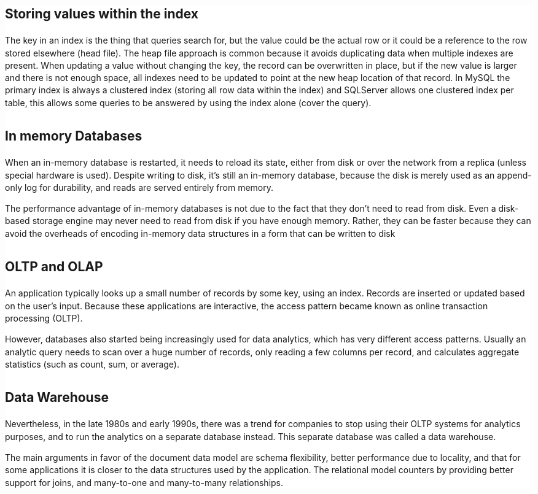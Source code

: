 ## Storing values within the index

The key in an index is the thing that queries search for, but the value could be the actual row or it could be a reference to the row stored elsewhere (head file). The heap file approach is common because it avoids duplicating data when multiple indexes are present. When updating a value without changing the key, the record can be overwritten in place, but if the new value is larger and there is not enough space, all indexes need to be updated to point at the new heap location of that record.
In MySQL the primary index is always a clustered index (storing all row data within the index) and SQLServer allows one clustered index per table, this allows some queries to be answered by using the index alone (cover the query).

## In memory Databases

When an in-memory database is restarted, it needs to reload its state, either from disk or over the network from a replica (unless special hardware is used). Despite writing
to disk, it’s still an in-memory database, because the disk is merely used as an append-only log for durability, and reads are served entirely from memory.

The performance advantage of in-memory databases is not due to the fact that they don’t need to read from disk. Even a disk-based storage engine may never need to read from disk if you have enough memory. Rather, they can be faster
because they can avoid the overheads of encoding in-memory data structures in a form that can be written to disk

## OLTP and OLAP

An application typically looks up a small number of records by some key, using an index. Records are inserted or updated based on the user’s input. Because these applications are interactive, the access pattern became known as online transaction processing (OLTP).

However, databases also started being increasingly used for data analytics, which has very different access patterns. Usually an analytic query needs to scan over a huge
number of records, only reading a few columns per record, and calculates aggregate statistics (such as count, sum, or average).

## Data Warehouse

Nevertheless, in the late 1980s and early 1990s, there was a trend for companies to stop using their OLTP systems for analytics purposes, and to run the analytics on a separate database instead. This separate database was called a data warehouse.

The main arguments in favor of the document data model are schema flexibility, better performance due to locality, and that for some applications it is closer to the data structures used by the application. The relational model counters by providing better support for joins, and many-to-one and many-to-many relationships.
